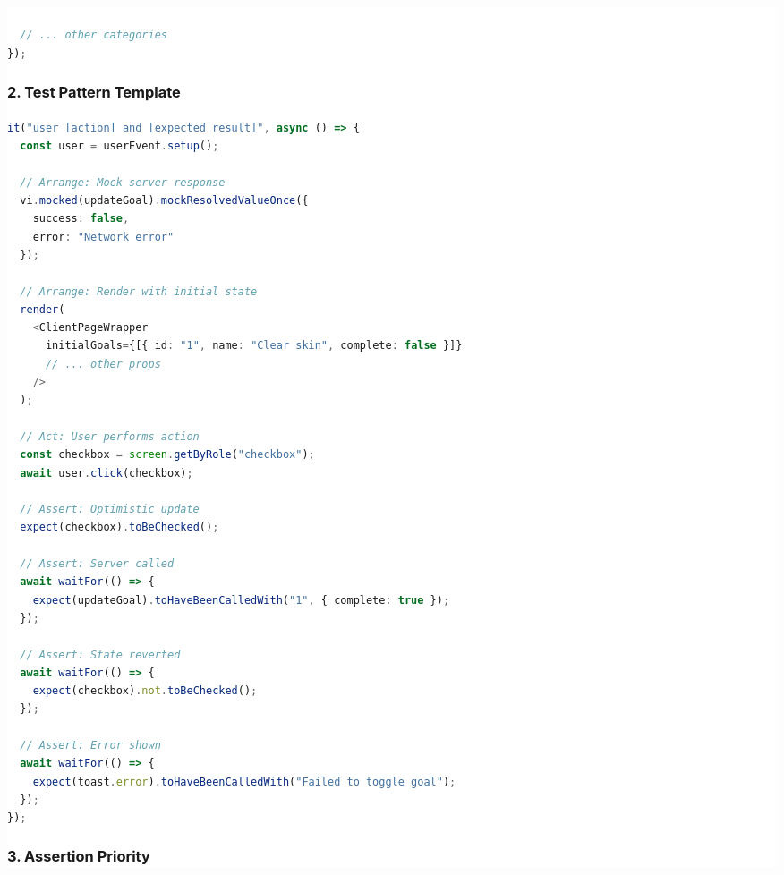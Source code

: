 ```typescript

  // ... other categories
});
```

### 2. Test Pattern Template

```typescript
it("user [action] and [expected result]", async () => {
  const user = userEvent.setup();

  // Arrange: Mock server response
  vi.mocked(updateGoal).mockResolvedValueOnce({
    success: false,
    error: "Network error"
  });

  // Arrange: Render with initial state
  render(
    <ClientPageWrapper
      initialGoals={[{ id: "1", name: "Clear skin", complete: false }]}
      // ... other props
    />
  );

  // Act: User performs action
  const checkbox = screen.getByRole("checkbox");
  await user.click(checkbox);

  // Assert: Optimistic update
  expect(checkbox).toBeChecked();

  // Assert: Server called
  await waitFor(() => {
    expect(updateGoal).toHaveBeenCalledWith("1", { complete: true });
  });

  // Assert: State reverted
  await waitFor(() => {
    expect(checkbox).not.toBeChecked();
  });

  // Assert: Error shown
  await waitFor(() => {
    expect(toast.error).toHaveBeenCalledWith("Failed to toggle goal");
  });
});
```

### 3. Assertion Priority
